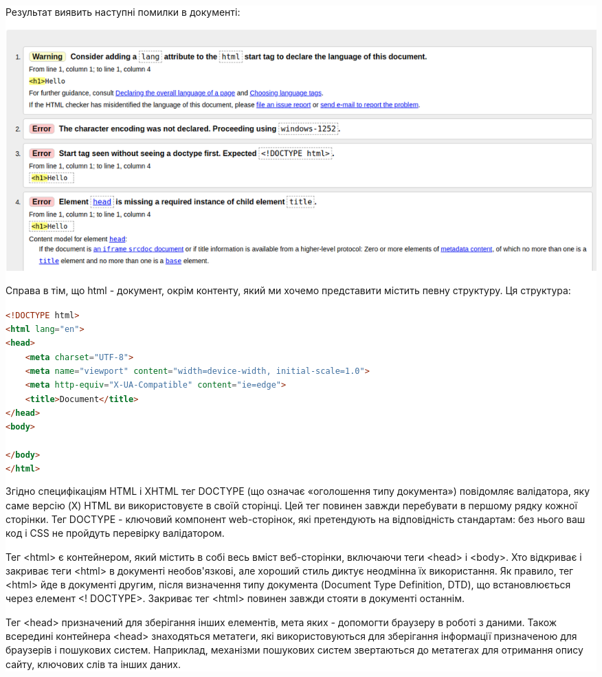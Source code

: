 Результат виявить наступні помилки в документі:

![](../resources/img/html-img-24.png)

Справа в тім, що html - документ, окрім контенту, який ми хочемо представити містить
певну структуру. Ця структура:

```html
<!DOCTYPE html>
<html lang="en">
<head>
    <meta charset="UTF-8">
    <meta name="viewport" content="width=device-width, initial-scale=1.0">
    <meta http-equiv="X-UA-Compatible" content="ie=edge">
    <title>Document</title>
</head>
<body>
    
</body>
</html>
```

Згідно специфікаціям HTML і XHTML тег DOCTYPE (що означає «оголошення типу документа») повідомляє валідатора, яку саме версію (X) HTML ви використовуєте в своїй сторінці. Цей тег повинен завжди перебувати в першому рядку кожної сторінки. Тег DOCTYPE - ключовий компонент web-сторінок, які претендують на відповідність стандартам: без нього ваш код і CSS не пройдуть перевірку валідатором.

Тег &lt;html&gt; є контейнером, який містить в собі весь вміст веб-сторінки, включаючи теги &lt;head&gt; і &lt;body&gt;. Хто відкриває і закриває теги &lt;html&gt; в документі необов'язкові, але хороший стиль диктує неодмінна їх використання. Як правило, тег &lt;html&gt; йде в документі другим, після визначення типу документа (Document Type Definition, DTD), що встановлюється через елемент &lt;! DOCTYPE&gt;. Закриває тег &lt;html&gt; повинен завжди стояти в документі останнім.

Тег &lt;head&gt; призначений для зберігання інших елементів, мета яких - допомогти браузеру в роботі з даними. Також всередині контейнера &lt;head&gt; знаходяться метатеги, які використовуються для зберігання інформації призначеною для браузерів і пошукових систем. Наприклад, механізми пошукових систем звертаються до метатегах для отримання опису сайту, ключових слів та інших даних.
